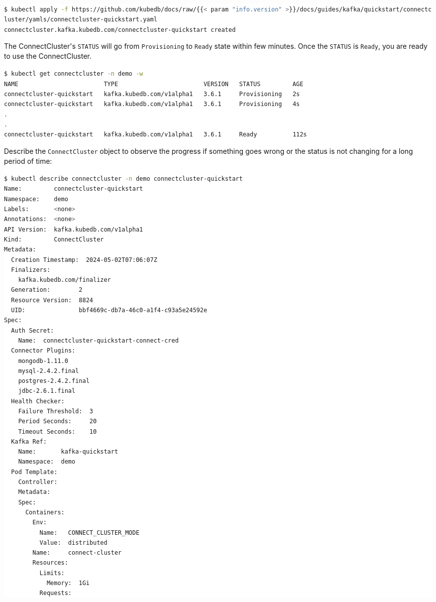 ```bash
$ kubectl apply -f https://github.com/kubedb/docs/raw/{{< param "info.version" >}}/docs/guides/kafka/quickstart/connectcluster/yamls/connectcluster-quickstart.yaml
connectcluster.kafka.kubedb.com/connectcluster-quickstart created
```

The ConnectCluster's `STATUS` will go from `Provisioning` to `Ready` state within few minutes. Once the `STATUS` is `Ready`, you are ready to use the ConnectCluster.

```bash
$ kubectl get connectcluster -n demo -w
NAME                        TYPE                        VERSION   STATUS         AGE
connectcluster-quickstart   kafka.kubedb.com/v1alpha1   3.6.1     Provisioning   2s
connectcluster-quickstart   kafka.kubedb.com/v1alpha1   3.6.1     Provisioning   4s
.
.
connectcluster-quickstart   kafka.kubedb.com/v1alpha1   3.6.1     Ready          112s

```

Describe the `ConnectCluster` object to observe the progress if something goes wrong or the status is not changing for a long period of time:

```bash
$ kubectl describe connectcluster -n demo connectcluster-quickstart
Name:         connectcluster-quickstart
Namespace:    demo
Labels:       <none>
Annotations:  <none>
API Version:  kafka.kubedb.com/v1alpha1
Kind:         ConnectCluster
Metadata:
  Creation Timestamp:  2024-05-02T07:06:07Z
  Finalizers:
    kafka.kubedb.com/finalizer
  Generation:        2
  Resource Version:  8824
  UID:               bbf4669c-db7a-46c0-a1f4-c93a5e24592e
Spec:
  Auth Secret:
    Name:  connectcluster-quickstart-connect-cred
  Connector Plugins:
    mongodb-1.11.0
    mysql-2.4.2.final
    postgres-2.4.2.final
    jdbc-2.6.1.final
  Health Checker:
    Failure Threshold:  3
    Period Seconds:     20
    Timeout Seconds:    10
  Kafka Ref:
    Name:       kafka-quickstart
    Namespace:  demo
  Pod Template:
    Controller:
    Metadata:
    Spec:
      Containers:
        Env:
          Name:   CONNECT_CLUSTER_MODE
          Value:  distributed
        Name:     connect-cluster
        Resources:
          Limits:
            Memory:  1Gi
          Requests:
```